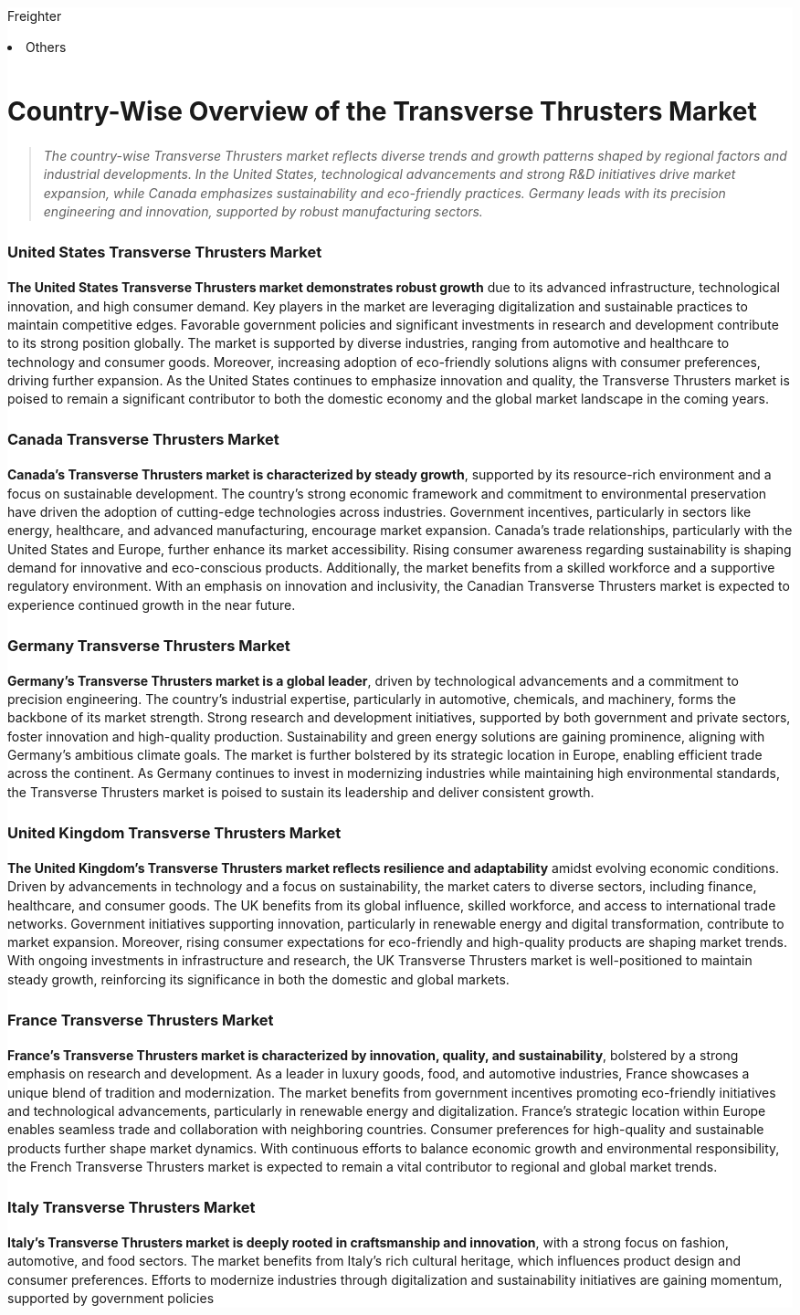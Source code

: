 Freighter</li><li>Others</li></ul><h1><span class="">Country-Wise Overview of the Transverse Thrusters Market<br /></span></h1><blockquote><p><em><span class="">The country-wise Transverse Thrusters market reflects diverse trends and growth patterns shaped by regional factors and industrial developments. In the United States, technological advancements and strong R&amp;D initiatives drive market expansion, while Canada emphasizes sustainability and eco-friendly practices. Germany leads with its precision engineering and innovation, supported by robust manufacturing sectors.</span></em></p></blockquote><h3><strong>United States Transverse Thrusters Market</strong></h3><p><strong>The United States Transverse Thrusters market demonstrates robust growth</strong> due to its advanced infrastructure, technological innovation, and high consumer demand. Key players in the market are leveraging digitalization and sustainable practices to maintain competitive edges. Favorable government policies and significant investments in research and development contribute to its strong position globally. The market is supported by diverse industries, ranging from automotive and healthcare to technology and consumer goods. Moreover, increasing adoption of eco-friendly solutions aligns with consumer preferences, driving further expansion. As the United States continues to emphasize innovation and quality, the Transverse Thrusters market is poised to remain a significant contributor to both the domestic economy and the global market landscape in the coming years.</p><h3><strong>Canada Transverse Thrusters Market</strong></h3><p><strong>Canada&rsquo;s Transverse Thrusters market is characterized by steady growth</strong>, supported by its resource-rich environment and a focus on sustainable development. The country&rsquo;s strong economic framework and commitment to environmental preservation have driven the adoption of cutting-edge technologies across industries. Government incentives, particularly in sectors like energy, healthcare, and advanced manufacturing, encourage market expansion. Canada&rsquo;s trade relationships, particularly with the United States and Europe, further enhance its market accessibility. Rising consumer awareness regarding sustainability is shaping demand for innovative and eco-conscious products. Additionally, the market benefits from a skilled workforce and a supportive regulatory environment. With an emphasis on innovation and inclusivity, the Canadian Transverse Thrusters market is expected to experience continued growth in the near future.</p><h3><strong>Germany Transverse Thrusters Market</strong></h3><p><strong>Germany&rsquo;s Transverse Thrusters market is a global leader</strong>, driven by technological advancements and a commitment to precision engineering. The country&rsquo;s industrial expertise, particularly in automotive, chemicals, and machinery, forms the backbone of its market strength. Strong research and development initiatives, supported by both government and private sectors, foster innovation and high-quality production. Sustainability and green energy solutions are gaining prominence, aligning with Germany&rsquo;s ambitious climate goals. The market is further bolstered by its strategic location in Europe, enabling efficient trade across the continent. As Germany continues to invest in modernizing industries while maintaining high environmental standards, the Transverse Thrusters market is poised to sustain its leadership and deliver consistent growth.</p><h3><strong>United Kingdom Transverse Thrusters Market</strong></h3><p><strong>The United Kingdom&rsquo;s Transverse Thrusters market reflects resilience and adaptability</strong> amidst evolving economic conditions. Driven by advancements in technology and a focus on sustainability, the market caters to diverse sectors, including finance, healthcare, and consumer goods. The UK benefits from its global influence, skilled workforce, and access to international trade networks. Government initiatives supporting innovation, particularly in renewable energy and digital transformation, contribute to market expansion. Moreover, rising consumer expectations for eco-friendly and high-quality products are shaping market trends. With ongoing investments in infrastructure and research, the UK Transverse Thrusters market is well-positioned to maintain steady growth, reinforcing its significance in both the domestic and global markets.</p><h3><strong>France Transverse Thrusters Market</strong></h3><p><strong>France&rsquo;s Transverse Thrusters market is characterized by innovation, quality, and sustainability</strong>, bolstered by a strong emphasis on research and development. As a leader in luxury goods, food, and automotive industries, France showcases a unique blend of tradition and modernization. The market benefits from government incentives promoting eco-friendly initiatives and technological advancements, particularly in renewable energy and digitalization. France&rsquo;s strategic location within Europe enables seamless trade and collaboration with neighboring countries. Consumer preferences for high-quality and sustainable products further shape market dynamics. With continuous efforts to balance economic growth and environmental responsibility, the French Transverse Thrusters market is expected to remain a vital contributor to regional and global market trends.</p><h3><strong>Italy Transverse Thrusters Market</strong></h3><p><strong>Italy&rsquo;s Transverse Thrusters market is deeply rooted in craftsmanship and innovation</strong>, with a strong focus on fashion, automotive, and food sectors. The market benefits from Italy&rsquo;s rich cultural heritage, which influences product design and consumer preferences. Efforts to modernize industries through digitalization and sustainability initiatives are gaining momentum, supported by government policies